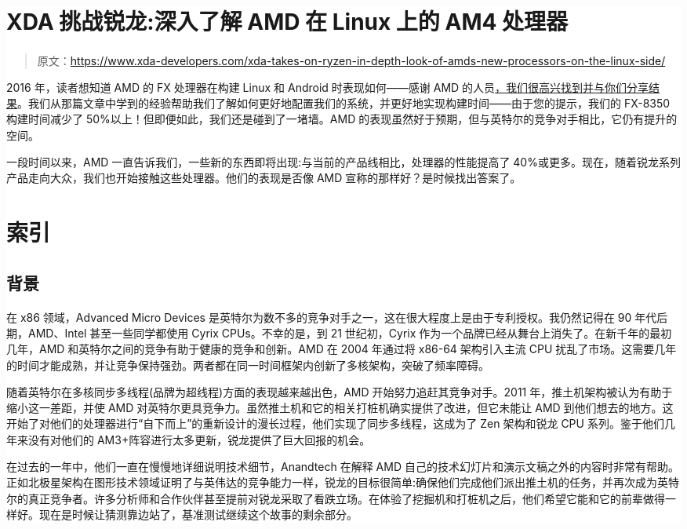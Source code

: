 # XDA 挑战锐龙:深入了解 AMD 在 Linux 上的 AM4 处理器

> 原文：<https://www.xda-developers.com/xda-takes-on-ryzen-in-depth-look-of-amds-new-processors-on-the-linux-side/>

2016 年，读者想知道 AMD 的 FX 处理器在构建 Linux 和 Android 时表现如何——感谢 AMD 的人员[，我们很高兴找到并与你们分享结果](https://www.xda-developers.com/you-asked-we-answer-aosp-build-times-on-amd-processors/)。我们从那篇文章中学到的经验帮助我们了解如何更好地配置我们的系统，并更好地实现构建时间——由于您的提示，我们的 FX-8350 构建时间减少了 50%以上！但即便如此，我们还是碰到了一堵墙。AMD 的表现虽然好于预期，但与英特尔的竞争对手相比，它仍有提升的空间。

一段时间以来，AMD 一直告诉我们，一些新的东西即将出现:与当前的产品线相比，处理器的性能提高了 40%或更多。现在，随着锐龙系列产品走向大众，我们也开始接触这些处理器。他们的表现是否像 AMD 宣称的那样好？是时候找出答案了。

# 索引

## 背景

在 x86 领域，Advanced Micro Devices 是英特尔为数不多的竞争对手之一，这在很大程度上是由于专利授权。我仍然记得在 90 年代后期，AMD、Intel 甚至一些同学都使用 Cyrix CPUs。不幸的是，到 21 世纪初，Cyrix 作为一个品牌已经从舞台上消失了。在新千年的最初几年，AMD 和英特尔之间的竞争有助于健康的竞争和创新。AMD 在 2004 年通过将 x86-64 架构引入主流 CPU 扰乱了市场。这需要几年的时间才能成熟，并让竞争保持强劲。两者都在同一时间框架内创新了多核架构，突破了频率障碍。

随着英特尔在多核同步多线程(品牌为超线程)方面的表现越来越出色，AMD 开始努力追赶其竞争对手。2011 年，推土机架构被认为有助于缩小这一差距，并使 AMD 对英特尔更具竞争力。虽然推土机和它的相关打桩机确实提供了改进，但它未能让 AMD 到他们想去的地方。这开始了对他们的处理器进行“自下而上”的重新设计的漫长过程，他们实现了同步多线程，这成为了 Zen 架构和锐龙 CPU 系列。鉴于他们几年来没有对他们的 AM3+阵容进行太多更新，锐龙提供了巨大回报的机会。

在过去的一年中，他们一直在慢慢地详细说明技术细节，Anandtech 在解释 AMD 自己的技术幻灯片和演示文稿之外的内容时非常有帮助。正如北极星架构在图形技术领域证明了与英伟达的竞争能力一样，锐龙的目标很简单:确保他们完成他们派出推土机的任务，并再次成为英特尔的真正竞争者。许多分析师和合作伙伴甚至提前对锐龙采取了看跌立场。在体验了挖掘机和打桩机之后，他们希望它能和它的前辈做得一样好。现在是时候让猜测靠边站了，基准测试继续这个故事的剩余部分。
